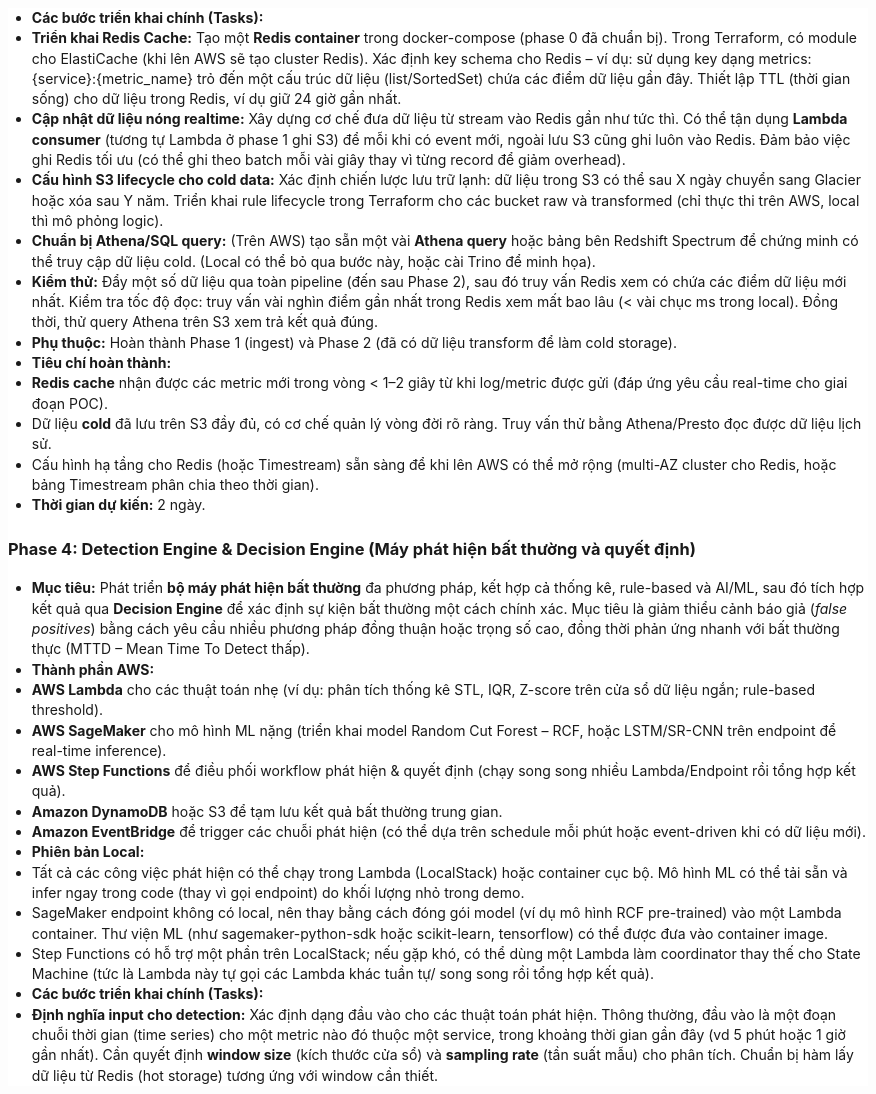 *   **Các bước triển khai chính (Tasks):**
*   **Triển khai Redis Cache:** Tạo một **Redis container** trong docker-compose (phase 0 đã chuẩn bị). Trong Terraform, có module cho ElastiCache (khi lên AWS sẽ tạo cluster Redis). Xác định key schema cho Redis – ví dụ: sử dụng key dạng metrics:{service}:{metric\_name} trỏ đến một cấu trúc dữ liệu (list/SortedSet) chứa các điểm dữ liệu gần đây. Thiết lập TTL (thời gian sống) cho dữ liệu trong Redis, ví dụ giữ 24 giờ gần nhất.
*   **Cập nhật dữ liệu nóng realtime:** Xây dựng cơ chế đưa dữ liệu từ stream vào Redis gần như tức thì. Có thể tận dụng **Lambda consumer** (tương tự Lambda ở phase 1 ghi S3) để mỗi khi có event mới, ngoài lưu S3 cũng ghi luôn vào Redis. Đảm bảo việc ghi Redis tối ưu (có thể ghi theo batch mỗi vài giây thay vì từng record để giảm overhead).
*   **Cấu hình S3 lifecycle cho cold data:** Xác định chiến lược lưu trữ lạnh: dữ liệu trong S3 có thể sau X ngày chuyển sang Glacier hoặc xóa sau Y năm. Triển khai rule lifecycle trong Terraform cho các bucket raw và transformed (chỉ thực thi trên AWS, local thì mô phỏng logic).
*   **Chuẩn bị Athena/SQL query:** (Trên AWS) tạo sẵn một vài **Athena query** hoặc bảng bên Redshift Spectrum để chứng minh có thể truy cập dữ liệu cold. (Local có thể bỏ qua bước này, hoặc cài Trino để minh họa).
*   **Kiểm thử:** Đẩy một số dữ liệu qua toàn pipeline (đến sau Phase 2), sau đó truy vấn Redis xem có chứa các điểm dữ liệu mới nhất. Kiểm tra tốc độ đọc: truy vấn vài nghìn điểm gần nhất trong Redis xem mất bao lâu (< vài chục ms trong local). Đồng thời, thử query Athena trên S3 xem trả kết quả đúng.
*   **Phụ thuộc:** Hoàn thành Phase 1 (ingest) và Phase 2 (đã có dữ liệu transform để làm cold storage).
*   **Tiêu chí hoàn thành:**
*   **Redis cache** nhận được các metric mới trong vòng < 1–2 giây từ khi log/metric được gửi (đáp ứng yêu cầu real-time cho giai đoạn POC).
*   Dữ liệu **cold** đã lưu trên S3 đầy đủ, có cơ chế quản lý vòng đời rõ ràng. Truy vấn thử bằng Athena/Presto đọc được dữ liệu lịch sử.
*   Cấu hình hạ tầng cho Redis (hoặc Timestream) sẵn sàng để khi lên AWS có thể mở rộng (multi-AZ cluster cho Redis, hoặc bảng Timestream phân chia theo thời gian).
*   **Thời gian dự kiến:** 2 ngày.

### Phase 4: Detection Engine & Decision Engine (Máy phát hiện bất thường và quyết định)

*   **Mục tiêu:** Phát triển **bộ máy phát hiện bất thường** đa phương pháp, kết hợp cả thống kê, rule-based và AI/ML, sau đó tích hợp kết quả qua **Decision Engine** để xác định sự kiện bất thường một cách chính xác. Mục tiêu là giảm thiểu cảnh báo giả (_false positives_) bằng cách yêu cầu nhiều phương pháp đồng thuận hoặc trọng số cao, đồng thời phản ứng nhanh với bất thường thực (MTTD – Mean Time To Detect thấp).
*   **Thành phần AWS:**
*   **AWS Lambda** cho các thuật toán nhẹ (ví dụ: phân tích thống kê STL, IQR, Z-score trên cửa sổ dữ liệu ngắn; rule-based threshold).
*   **AWS SageMaker** cho mô hình ML nặng (triển khai model Random Cut Forest – RCF, hoặc LSTM/SR-CNN trên endpoint để real-time inference).
*   **AWS Step Functions** để điều phối workflow phát hiện & quyết định (chạy song song nhiều Lambda/Endpoint rồi tổng hợp kết quả).
*   **Amazon DynamoDB** hoặc S3 để tạm lưu kết quả bất thường trung gian.
*   **Amazon EventBridge** để trigger các chuỗi phát hiện (có thể dựa trên schedule mỗi phút hoặc event-driven khi có dữ liệu mới).
*   **Phiên bản Local:**
*   Tất cả các công việc phát hiện có thể chạy trong Lambda (LocalStack) hoặc container cục bộ. Mô hình ML có thể tải sẵn và infer ngay trong code (thay vì gọi endpoint) do khối lượng nhỏ trong demo.
*   SageMaker endpoint không có local, nên thay bằng cách đóng gói model (ví dụ mô hình RCF pre-trained) vào một Lambda container. Thư viện ML (như sagemaker-python-sdk hoặc scikit-learn, tensorflow) có thể được đưa vào container image.
*   Step Functions có hỗ trợ một phần trên LocalStack; nếu gặp khó, có thể dùng một Lambda làm coordinator thay thế cho State Machine (tức là Lambda này tự gọi các Lambda khác tuần tự/ song song rồi tổng hợp kết quả).
*   **Các bước triển khai chính (Tasks):**
*   **Định nghĩa input cho detection:** Xác định dạng đầu vào cho các thuật toán phát hiện. Thông thường, đầu vào là một đoạn chuỗi thời gian (time series) cho một metric nào đó thuộc một service, trong khoảng thời gian gần đây (vd 5 phút hoặc 1 giờ gần nhất). Cần quyết định **window size** (kích thước cửa sổ) và **sampling rate** (tần suất mẫu) cho phân tích. Chuẩn bị hàm lấy dữ liệu từ Redis (hot storage) tương ứng với window cần thiết.